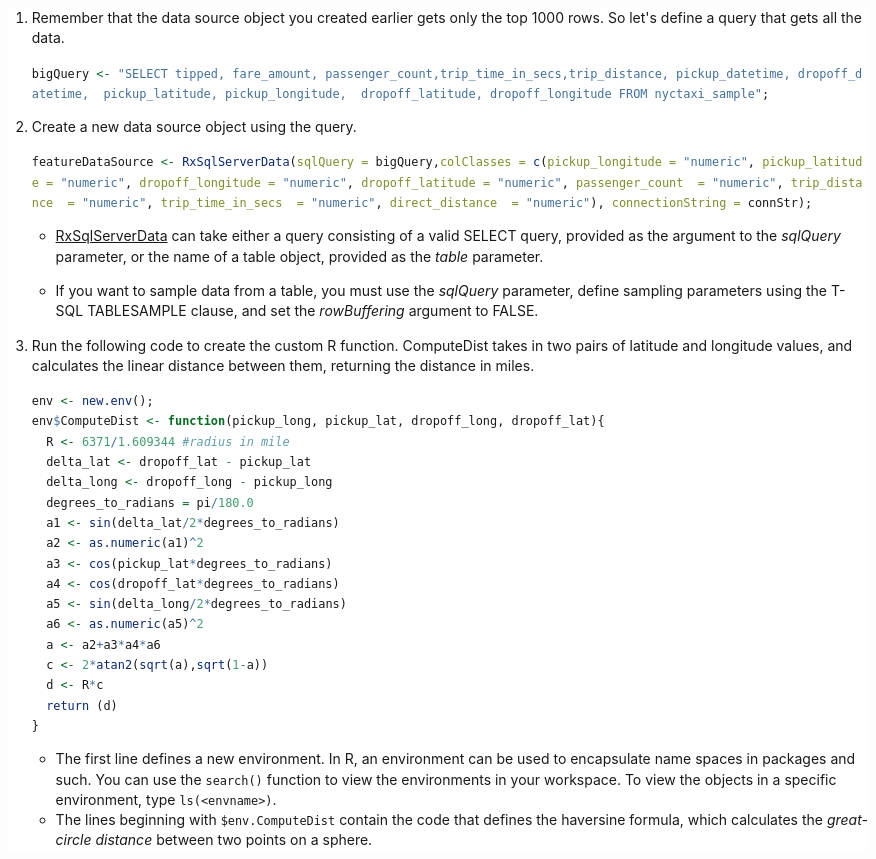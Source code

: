 1. Remember that the data source object you created earlier gets only the top 1000 rows. So let's define a query that gets all the data.

    ```R
    bigQuery <- "SELECT tipped, fare_amount, passenger_count,trip_time_in_secs,trip_distance, pickup_datetime, dropoff_datetime,  pickup_latitude, pickup_longitude,  dropoff_latitude, dropoff_longitude FROM nyctaxi_sample";
    ```

2. Create a new data source object using the query.

    ```R
    featureDataSource <- RxSqlServerData(sqlQuery = bigQuery,colClasses = c(pickup_longitude = "numeric", pickup_latitude = "numeric", dropoff_longitude = "numeric", dropoff_latitude = "numeric", passenger_count  = "numeric", trip_distance  = "numeric", trip_time_in_secs  = "numeric", direct_distance  = "numeric"), connectionString = connStr);
    ```

    - [RxSqlServerData](/r-server/r-reference/revoscaler/rxsqlserverdata) can take either a query consisting of a valid SELECT query, provided as the argument to the _sqlQuery_ parameter, or the name of a table object, provided as the _table_ parameter.
    
    - If you want to sample data from a table, you must use the _sqlQuery_ parameter, define sampling parameters using the T-SQL TABLESAMPLE clause, and set the _rowBuffering_ argument to FALSE.

3. Run the following code to create the custom R function. ComputeDist takes in two pairs of latitude and longitude values, and calculates the linear distance between them, returning the distance in miles.

    ```R
    env <- new.env();
    env$ComputeDist <- function(pickup_long, pickup_lat, dropoff_long, dropoff_lat){
      R <- 6371/1.609344 #radius in mile
      delta_lat <- dropoff_lat - pickup_lat
      delta_long <- dropoff_long - pickup_long
      degrees_to_radians = pi/180.0
      a1 <- sin(delta_lat/2*degrees_to_radians)
      a2 <- as.numeric(a1)^2
      a3 <- cos(pickup_lat*degrees_to_radians)
      a4 <- cos(dropoff_lat*degrees_to_radians)
      a5 <- sin(delta_long/2*degrees_to_radians)
      a6 <- as.numeric(a5)^2
      a <- a2+a3*a4*a6
      c <- 2*atan2(sqrt(a),sqrt(1-a))
      d <- R*c
      return (d)
    }
    ```
  
    + The first line defines a new environment. In R, an environment can be used to encapsulate name spaces in packages and such. You can use the `search()` function to view the environments in your workspace. To view the objects in a specific environment, type `ls(<envname>)`.
    + The lines beginning with `$env.ComputeDist` contain the code that defines the haversine formula, which calculates the *great-circle distance* between two points on a sphere.
